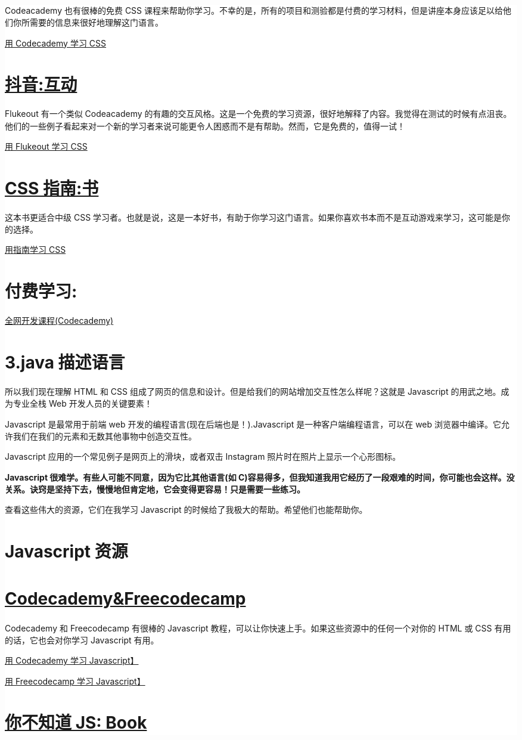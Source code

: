 Codeacademy 也有很棒的免费 CSS 课程来帮助你学习。不幸的是，所有的项目和测验都是付费的学习材料，但是讲座本身应该足以给他们你所需要的信息来很好地理解这门语言。

[用 Codecademy 学习 CSS](https://www.codecademy.com/learn/learn-css)

# [抖音:互动](http://flukeout.github.io/)

Flukeout 有一个类似 Codeacademy 的有趣的交互风格。这是一个免费的学习资源，很好地解释了内容。我觉得在测试的时候有点沮丧。他们的一些例子看起来对一个新的学习者来说可能更令人困惑而不是有帮助。然而，它是免费的，值得一试！

[用 Flukeout 学习 CSS](http://flukeout.github.io/)

# [CSS 指南:书](https://cssguidelin.es/)

这本书更适合中级 CSS 学习者。也就是说，这是一本好书，有助于你学习这门语言。如果你喜欢书本而不是互动游戏来学习，这可能是你的选择。

[用指南学习 CSS](https://cssguidelin.es/)

# 付费学习:

[全网开发课程(Codecademy)](https://www.codecademy.com/learn/paths/web-development)

# 3.java 描述语言

所以我们现在理解 HTML 和 CSS 组成了网页的信息和设计。但是给我们的网站增加交互性怎么样呢？这就是 Javascript 的用武之地。成为专业全栈 Web 开发人员的关键要素！

Javascript 是最常用于前端 web 开发的编程语言(现在后端也是！).Javascript 是一种客户端编程语言，可以在 web 浏览器中编译。它允许我们在我们的元素和无数其他事物中创造交互性。

Javascript 应用的一个常见例子是网页上的滑块，或者双击 Instagram 照片时在照片上显示一个心形图标。

**Javascript 很难学。有些人可能不同意，因为它比其他语言(如 C)容易得多，但我知道我用它经历了一段艰难的时间，你可能也会这样。没关系。诀窍是坚持下去，慢慢地但肯定地，它会变得更容易！只是需要一些练习。**

查看这些伟大的资源，它们在我学习 Javascript 的时候给了我极大的帮助。希望他们也能帮助你。

# Javascript 资源

# [Codecademy&](http://www.codecademy.com/learn/introduction-to-javascript)[Freecodecamp](https://www.freecodecamp.org/learn)

Codecademy 和 Freecodecamp 有很棒的 Javascript 教程，可以让你快速上手。如果这些资源中的任何一个对你的 HTML 或 CSS 有用的话，它也会对你学习 Javascript 有用。

[用 Codecademy 学习 Javascript】](http://www.codecademy.com/learn/introduction-to-javascript)

[用 Freecodecamp 学习 Javascript】](https://www.freecodecamp.org/learn)

# [你不知道 JS: Book](https://github.com/getify/You-Dont-Know-JS)
